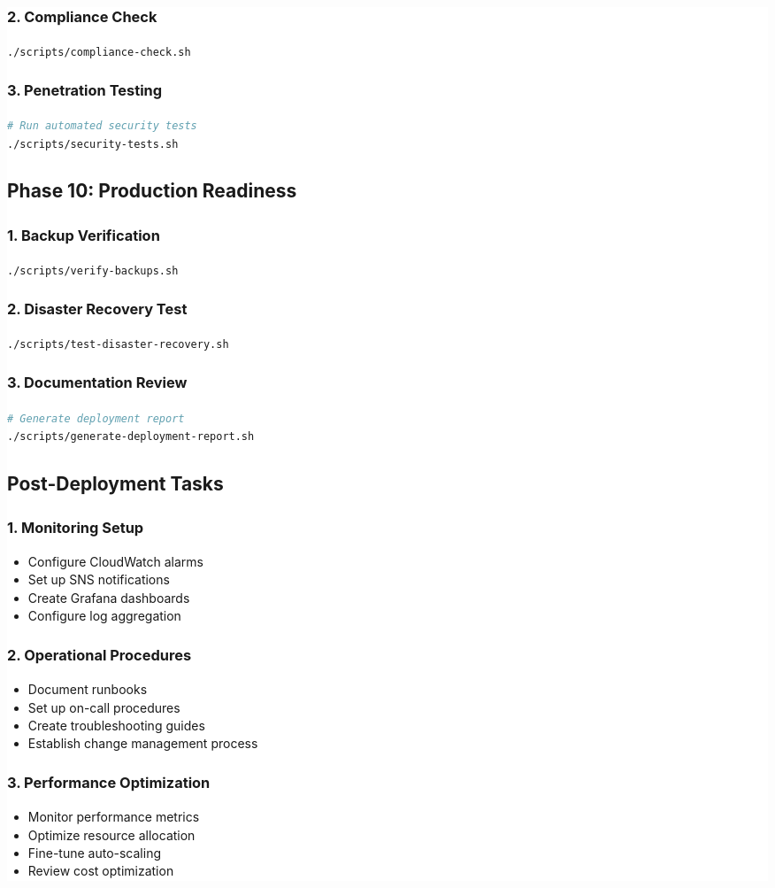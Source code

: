 ### 2. Compliance Check

```bash
./scripts/compliance-check.sh
```

### 3. Penetration Testing

```bash
# Run automated security tests
./scripts/security-tests.sh
```

## Phase 10: Production Readiness

### 1. Backup Verification

```bash
./scripts/verify-backups.sh
```

### 2. Disaster Recovery Test

```bash
./scripts/test-disaster-recovery.sh
```

### 3. Documentation Review

```bash
# Generate deployment report
./scripts/generate-deployment-report.sh
```

## Post-Deployment Tasks

### 1. Monitoring Setup

- Configure CloudWatch alarms
- Set up SNS notifications
- Create Grafana dashboards
- Configure log aggregation

### 2. Operational Procedures

- Document runbooks
- Set up on-call procedures
- Create troubleshooting guides
- Establish change management process

### 3. Performance Optimization

- Monitor performance metrics
- Optimize resource allocation
- Fine-tune auto-scaling
- Review cost optimization
